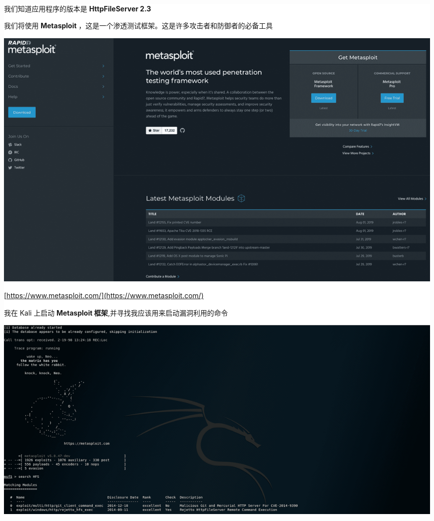 我们知道应用程序的版本是 **HttpFileServer 2.3**

我们将使用 **Metasploit** ，这是一个渗透测试框架。这是许多攻击者和防御者的必备工具

![Screenshot-2019-08-02-at-21.14.13](img/2fb5761a131675409fefeb7123464487.png)

[https://www.metasploit.com/](https://www.metasploit.com/)

我在 Kali 上启动 **Metasploit 框架**,并寻找我应该用来启动漏洞利用的命令

![Screenshot-2019-09-23-at-22.04.47](img/d655a9a3f4645a9a4697e92cec171752.png)

